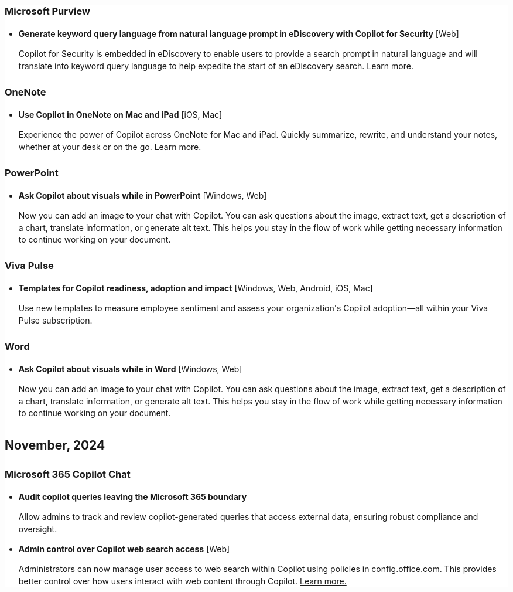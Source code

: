 ### Microsoft Purview

- **Generate keyword query language from natural language prompt in eDiscovery with Copilot for Security** [Web]  

  Copilot for Security is embedded in eDiscovery to enable users to provide a search prompt in natural language and will translate into keyword query language to help expedite the start of an eDiscovery search. <a href="/purview/ediscovery-natural-language-query" target="_blank">Learn more.</a>

### OneNote

- **Use Copilot in OneNote on Mac and iPad** [iOS, Mac]  

  Experience the power of Copilot across OneNote for Mac and iPad. Quickly summarize, rewrite, and understand your notes, whether at your desk or on the go. <a href="https://support.microsoft.com/office/welcome-to-copilot-in-onenote-34b30802-02ae-4676-a88c-82f8d5e586dd" target="_blank">Learn more.</a>

### PowerPoint

- **Ask Copilot about visuals while in PowerPoint** [Windows, Web]  

  Now you can add an image to your chat with Copilot. You can ask questions about the image, extract text, get a description of a chart, translate information, or generate alt text. This helps you stay in the flow of work while getting necessary information to continue working on your document.

### Viva Pulse

- **Templates for Copilot readiness, adoption and impact** [Windows, Web, Android, iOS, Mac]  

  Use new templates to measure employee sentiment and assess your organization's Copilot adoption—all within your Viva Pulse subscription.

### Word

- **Ask Copilot about visuals while in Word** [Windows, Web]  

  Now you can add an image to your chat with Copilot. You can ask questions about the image, extract text, get a description of a chart, translate information, or generate alt text. This helps you stay in the flow of work while getting necessary information to continue working on your document.

## November, 2024

### Microsoft 365 Copilot Chat

- **Audit copilot queries leaving the Microsoft 365 boundary**  

  Allow admins to track and review copilot-generated queries that access external data, ensuring robust compliance and oversight.

- **Admin control over Copilot web search access** [Web]  

  Administrators can now manage user access to web search within Copilot using policies in config.office.com. This provides better control over how users interact with web content through Copilot. <a href="/copilot/microsoft-365/manage-public-web-access" target="_blank">Learn more.</a>
